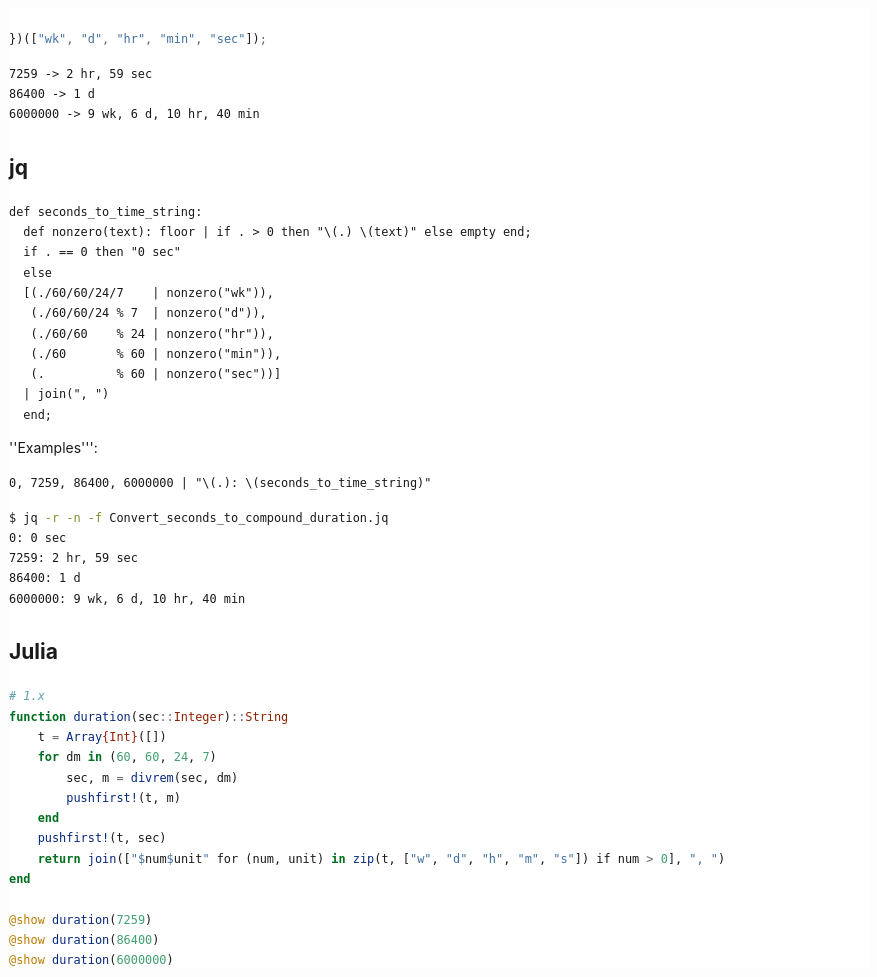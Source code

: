 ```JavaScript

})(["wk", "d", "hr", "min", "sec"]);
```


```txt
7259 -> 2 hr, 59 sec
86400 -> 1 d
6000000 -> 9 wk, 6 d, 10 hr, 40 min
```



## jq

```jq
def seconds_to_time_string:
  def nonzero(text): floor | if . > 0 then "\(.) \(text)" else empty end;
  if . == 0 then "0 sec"
  else
  [(./60/60/24/7    | nonzero("wk")),
   (./60/60/24 % 7  | nonzero("d")),
   (./60/60    % 24 | nonzero("hr")),
   (./60       % 60 | nonzero("min")),
   (.          % 60 | nonzero("sec"))]
  | join(", ")
  end;
```


''Examples''':

```jq
0, 7259, 86400, 6000000 | "\(.): \(seconds_to_time_string)"
```

```sh
$ jq -r -n -f Convert_seconds_to_compound_duration.jq
0: 0 sec
7259: 2 hr, 59 sec
86400: 1 d
6000000: 9 wk, 6 d, 10 hr, 40 min
```



## Julia


```julia
# 1.x
function duration(sec::Integer)::String
    t = Array{Int}([])
    for dm in (60, 60, 24, 7)
        sec, m = divrem(sec, dm)
        pushfirst!(t, m)
    end
    pushfirst!(t, sec)
    return join(["$num$unit" for (num, unit) in zip(t, ["w", "d", "h", "m", "s"]) if num > 0], ", ")
end

@show duration(7259)
@show duration(86400)
@show duration(6000000)

```

